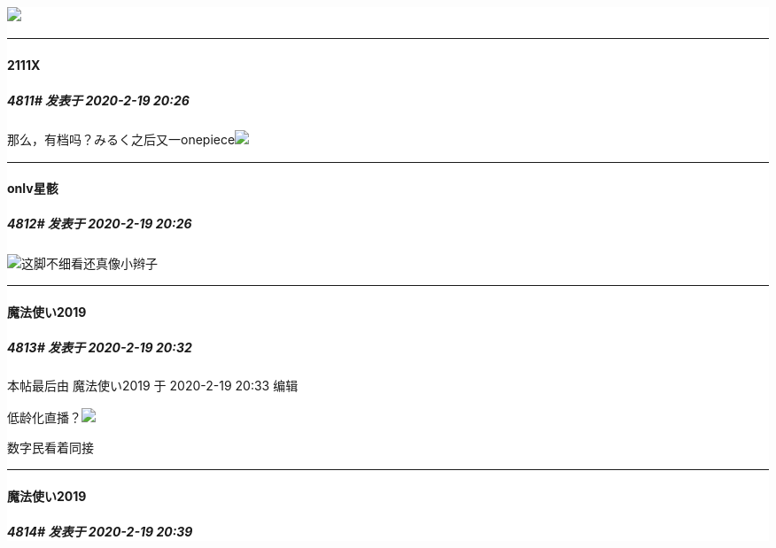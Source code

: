 


<img src="https://img.saraba1st.com/forum/202002/19/202615lbhez89909lc1mnh.jpg" referrerpolicy="no-referrer">












-----

####  2111X  
##### 4811#       发表于 2020-2-19 20:26




那么，有档吗？みるく之后又一onepiece<img src="https://static.saraba1st.com/image/smiley/face2017/067.png" referrerpolicy="no-referrer">







-----

####  onlv星骸  
##### 4812#       发表于 2020-2-19 20:26



<img src="https://static.saraba1st.com/image/smiley/face2017/068.png" referrerpolicy="no-referrer">这脚不细看还真像小辫子







-----

####  魔法使い2019  
##### 4813#       发表于 2020-2-19 20:32



 本帖最后由 魔法使い2019 于 2020-2-19 20:33 编辑 

低龄化直播？<img src="https://static.saraba1st.com/image/smiley/face2017/067.png" referrerpolicy="no-referrer">

数字民看着同接







-----

####  魔法使い2019  
##### 4814#       发表于 2020-2-19 20:39
